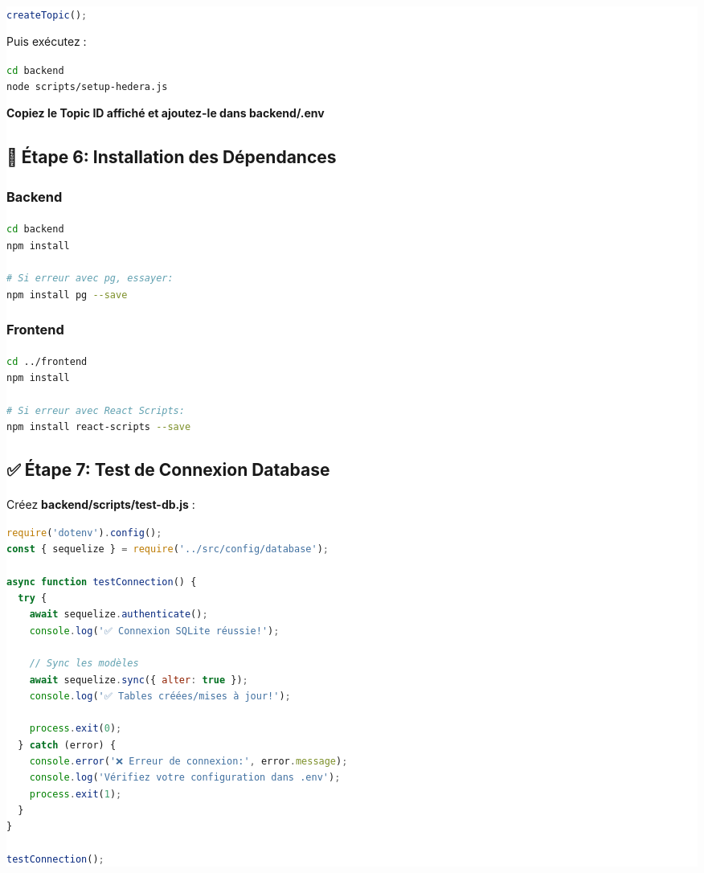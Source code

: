 ```javascript
createTopic();
```

Puis exécutez :
```bash
cd backend
node scripts/setup-hedera.js
```

**Copiez le Topic ID affiché et ajoutez-le dans backend/.env**

## 🏃 Étape 6: Installation des Dépendances

### Backend
```bash
cd backend
npm install

# Si erreur avec pg, essayer:
npm install pg --save
```

### Frontend
```bash
cd ../frontend
npm install

# Si erreur avec React Scripts:
npm install react-scripts --save
```

## ✅ Étape 7: Test de Connexion Database

Créez **backend/scripts/test-db.js** :

```javascript
require('dotenv').config();
const { sequelize } = require('../src/config/database');

async function testConnection() {
  try {
    await sequelize.authenticate();
    console.log('✅ Connexion SQLite réussie!');
    
    // Sync les modèles
    await sequelize.sync({ alter: true });
    console.log('✅ Tables créées/mises à jour!');
    
    process.exit(0);
  } catch (error) {
    console.error('❌ Erreur de connexion:', error.message);
    console.log('Vérifiez votre configuration dans .env');
    process.exit(1);
  }
}

testConnection();
```
